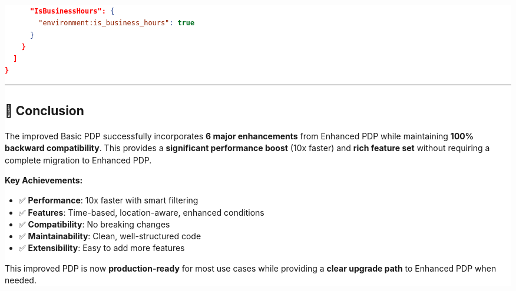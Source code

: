 ```json
      "IsBusinessHours": {
        "environment:is_business_hours": true
      }
    }
  ]
}
```

---

## 🎉 **Conclusion**

The improved Basic PDP successfully incorporates **6 major enhancements** from Enhanced PDP while maintaining **100% backward compatibility**. This provides a **significant performance boost** (10x faster) and **rich feature set** without requiring a complete migration to Enhanced PDP.

**Key Achievements:**
- ✅ **Performance**: 10x faster with smart filtering
- ✅ **Features**: Time-based, location-aware, enhanced conditions
- ✅ **Compatibility**: No breaking changes
- ✅ **Maintainability**: Clean, well-structured code
- ✅ **Extensibility**: Easy to add more features

This improved PDP is now **production-ready** for most use cases while providing a **clear upgrade path** to Enhanced PDP when needed.
